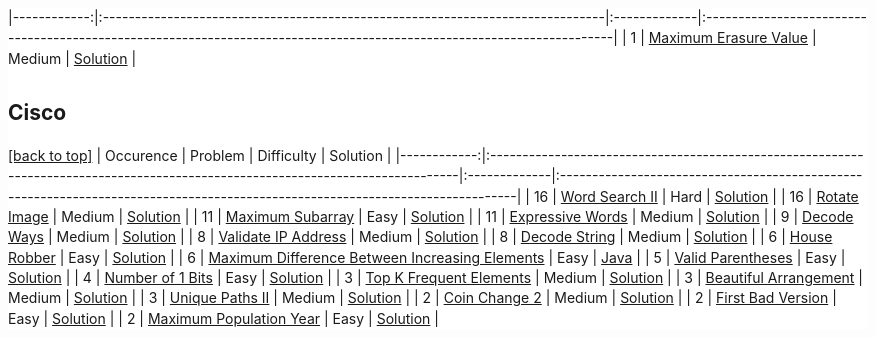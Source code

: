 |------------:|:------------------------------------------------------------------------------|:-------------|:-----------------------------------------------------------------------------------------------------------------------|
|           1 | [Maximum Erasure Value](https://leetcode.com/problems/maximum-erasure-value/) | Medium       | [Solution](https://github.com/fishercoder1534/Leetcode/blob/master/src/main/java/com/fishercoder/solutions/_1695.java) |

## Cisco

[[back to top]](#company-index)
|   Occurence | Problem                                                                                                                         | Difficulty   | Solution                                                                                                                      |
|------------:|:--------------------------------------------------------------------------------------------------------------------------------|:-------------|:------------------------------------------------------------------------------------------------------------------------------|
|          16 | [Word Search II](https://leetcode.com/problems/word-search-ii/)                                                                 | Hard         | [Solution](https://github.com/fishercoder1534/Leetcode/blob/master/src/main/java/com/fishercoder/solutions/WordSearchII.java) |
|          16 | [Rotate Image](https://leetcode.com/problems/rotate-image/)                                                                     | Medium       | [Solution](https://github.com/fishercoder1534/Leetcode/blob/master/src/main/java/com/fishercoder/solutions/_48.java)          |
|          11 | [Maximum Subarray](https://leetcode.com/problems/maximum-subarray/)                                                             | Easy         | [Solution](https://github.com/fishercoder1534/Leetcode/blob/master/src/main/java/com/fishercoder/solutions/_53.java)          |
|          11 | [Expressive Words](https://leetcode.com/problems/expressive-words/)                                                             | Medium       | [Solution](https://github.com/fishercoder1534/Leetcode/blob/master/src/main/java/com/fishercoder/solutions/_809.java)         |
|           9 | [Decode Ways](https://leetcode.com/problems/decode-ways/)                                                                       | Medium       | [Solution](https://github.com/fishercoder1534/Leetcode/blob/master/src/main/java/com/fishercoder/solutions/_91.java)          |
|           8 | [Validate IP Address](https://leetcode.com/problems/validate-ip-address/)                                                       | Medium       | [Solution](https://github.com/fishercoder1534/Leetcode/blob/master/src/main/java/com/fishercoder/solutions/_468.java)         |
|           8 | [Decode String](https://leetcode.com/problems/decode-string/)                                                                   | Medium       | [Solution](https://github.com/fishercoder1534/Leetcode/blob/master/src/main/java/com/fishercoder/solutions/_394.java)         |
|           6 | [House Robber](https://leetcode.com/problems/house-robber/)                                                                     | Easy         | [Solution](https://github.com/fishercoder1534/Leetcode/blob/master/src/main/java/com/fishercoder/solutions/_198.java)         |
|           6 | [Maximum Difference Between Increasing Elements](https://leetcode.com/problems/maximum-difference-between-increasing-elements/) | Easy         | [Java](https://github.com/fishercoder1534/Leetcode/blob/master/src/main/java/com/fishercoder/solutions/_2016.java)            |
|           5 | [Valid Parentheses](https://leetcode.com/problems/valid-parentheses/)                                                           | Easy         | [Solution](https://github.com/fishercoder1534/Leetcode/blob/master/src/main/java/com/fishercoder/solutions/_20.java)          |
|           4 | [Number of 1 Bits](https://leetcode.com/problems/number-of-1-bits/)                                                             | Easy         | [Solution](https://github.com/fishercoder1534/Leetcode/blob/master/src/main/java/com/fishercoder/solutions/_191.java)         |
|           3 | [Top K Frequent Elements](https://leetcode.com/problems/top-k-frequent-elements/)                                               | Medium       | [Solution](https://github.com/fishercoder1534/Leetcode/blob/master/src/main/java/com/fishercoder/solutions/_347.java)         |
|           3 | [Beautiful Arrangement](https://leetcode.com/problems/beautiful-arrangement/)                                                   | Medium       | [Solution](https://github.com/fishercoder1534/Leetcode/blob/master/src/main/java/com/fishercoder/solutions/_526.java)         |
|           3 | [Unique Paths II](https://leetcode.com/problems/unique-paths-ii/)                                                               | Medium       | [Solution](https://github.com/fishercoder1534/Leetcode/blob/master/src/main/java/com/fishercoder/solutions/_63.java)          |
|           2 | [Coin Change 2](https://leetcode.com/problems/coin-change-2/)                                                                   | Medium       | [Solution](https://github.com/fishercoder1534/Leetcode/blob/master/src/main/java/com/fishercoder/solutions/_518.java)         |
|           2 | [First Bad Version](https://leetcode.com/problems/first-bad-version/)                                                           | Easy         | [Solution](https://github.com/fishercoder1534/Leetcode/blob/master/src/main/java/com/fishercoder/solutions/_278.java)         |
|           2 | [Maximum Population Year](https://leetcode.com/problems/maximum-population-year/)                                               | Easy         | [Solution](https://github.com/fishercoder1534/Leetcode/blob/master/src/main/java/com/fishercoder/solutions/_1854.java)        |